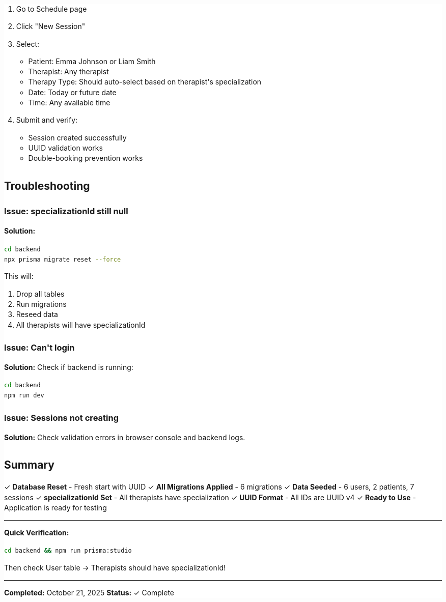 1. Go to Schedule page
2. Click "New Session"
3. Select:
   - Patient: Emma Johnson or Liam Smith
   - Therapist: Any therapist
   - Therapy Type: Should auto-select based on therapist's specialization
   - Date: Today or future date
   - Time: Any available time

4. Submit and verify:
   - Session created successfully
   - UUID validation works
   - Double-booking prevention works

## Troubleshooting

### Issue: specializationId still null

**Solution:**
```bash
cd backend
npx prisma migrate reset --force
```

This will:
1. Drop all tables
2. Run migrations
3. Reseed data
4. All therapists will have specializationId

### Issue: Can't login

**Solution:**
Check if backend is running:
```bash
cd backend
npm run dev
```

### Issue: Sessions not creating

**Solution:**
Check validation errors in browser console and backend logs.

## Summary

✓ **Database Reset** - Fresh start with UUID
✓ **All Migrations Applied** - 6 migrations
✓ **Data Seeded** - 6 users, 2 patients, 7 sessions
✓ **specializationId Set** - All therapists have specialization
✓ **UUID Format** - All IDs are UUID v4
✓ **Ready to Use** - Application is ready for testing

---

**Quick Verification:**
```bash
cd backend && npm run prisma:studio
```

Then check User table → Therapists should have specializationId!

---

**Completed:** October 21, 2025
**Status:** ✓ Complete
